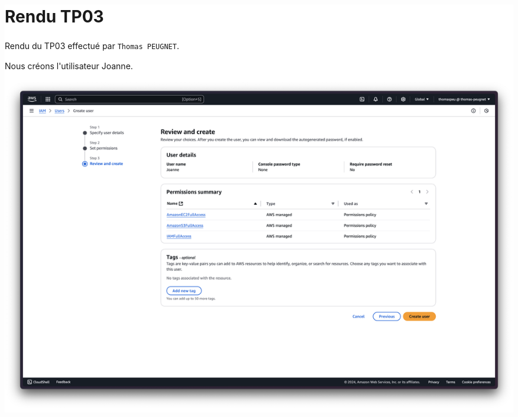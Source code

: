 # Rendu TP03

Rendu du TP03 effectué par `Thomas PEUGNET`.

Nous créons l'utilisateur Joanne.

![image-20241202132020756](./assets/image-20241202132020756.png)
